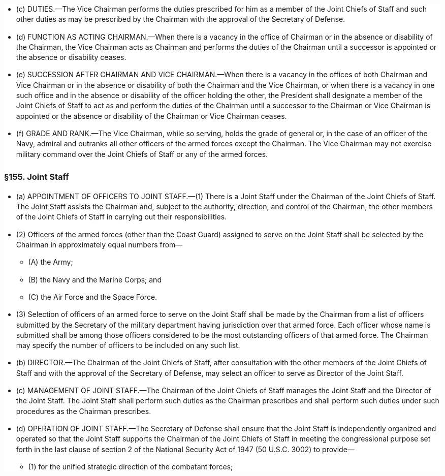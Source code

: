 * (c) DUTIES.—The Vice Chairman performs the duties prescribed for him as a member of the Joint Chiefs of Staff and such other duties as may be prescribed by the Chairman with the approval of the Secretary of Defense.

* (d) FUNCTION AS ACTING CHAIRMAN.—When there is a vacancy in the office of Chairman or in the absence or disability of the Chairman, the Vice Chairman acts as Chairman and performs the duties of the Chairman until a successor is appointed or the absence or disability ceases.

* (e) SUCCESSION AFTER CHAIRMAN AND VICE CHAIRMAN.—When there is a vacancy in the offices of both Chairman and Vice Chairman or in the absence or disability of both the Chairman and the Vice Chairman, or when there is a vacancy in one such office and in the absence or disability of the officer holding the other, the President shall designate a member of the Joint Chiefs of Staff to act as and perform the duties of the Chairman until a successor to the Chairman or Vice Chairman is appointed or the absence or disability of the Chairman or Vice Chairman ceases.

* (f) GRADE AND RANK.—The Vice Chairman, while so serving, holds the grade of general or, in the case of an officer of the Navy, admiral and outranks all other officers of the armed forces except the Chairman. The Vice Chairman may not exercise military command over the Joint Chiefs of Staff or any of the armed forces.

### §155. Joint Staff
* (a) APPOINTMENT OF OFFICERS TO JOINT STAFF.—(1) There is a Joint Staff under the Chairman of the Joint Chiefs of Staff. The Joint Staff assists the Chairman and, subject to the authority, direction, and control of the Chairman, the other members of the Joint Chiefs of Staff in carrying out their responsibilities.

* (2) Officers of the armed forces (other than the Coast Guard) assigned to serve on the Joint Staff shall be selected by the Chairman in approximately equal numbers from—

  * (A) the Army;

  * (B) the Navy and the Marine Corps; and

  * (C) the Air Force and the Space Force.


* (3) Selection of officers of an armed force to serve on the Joint Staff shall be made by the Chairman from a list of officers submitted by the Secretary of the military department having jurisdiction over that armed force. Each officer whose name is submitted shall be among those officers considered to be the most outstanding officers of that armed force. The Chairman may specify the number of officers to be included on any such list.

* (b) DIRECTOR.—The Chairman of the Joint Chiefs of Staff, after consultation with the other members of the Joint Chiefs of Staff and with the approval of the Secretary of Defense, may select an officer to serve as Director of the Joint Staff.

* (c) MANAGEMENT OF JOINT STAFF.—The Chairman of the Joint Chiefs of Staff manages the Joint Staff and the Director of the Joint Staff. The Joint Staff shall perform such duties as the Chairman prescribes and shall perform such duties under such procedures as the Chairman prescribes.

* (d) OPERATION OF JOINT STAFF.—The Secretary of Defense shall ensure that the Joint Staff is independently organized and operated so that the Joint Staff supports the Chairman of the Joint Chiefs of Staff in meeting the congressional purpose set forth in the last clause of section 2 of the National Security Act of 1947 (50 U.S.C. 3002) to provide—

  * (1) for the unified strategic direction of the combatant forces;
